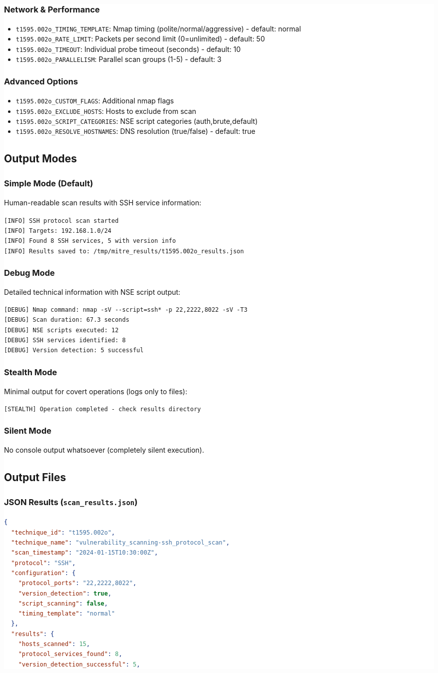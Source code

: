 ### Network & Performance
- `t1595.002o_TIMING_TEMPLATE`: Nmap timing (polite/normal/aggressive) - default: normal
- `t1595.002o_RATE_LIMIT`: Packets per second limit (0=unlimited) - default: 50
- `t1595.002o_TIMEOUT`: Individual probe timeout (seconds) - default: 10
- `t1595.002o_PARALLELISM`: Parallel scan groups (1-5) - default: 3

### Advanced Options
- `t1595.002o_CUSTOM_FLAGS`: Additional nmap flags
- `t1595.002o_EXCLUDE_HOSTS`: Hosts to exclude from scan
- `t1595.002o_SCRIPT_CATEGORIES`: NSE script categories (auth,brute,default)
- `t1595.002o_RESOLVE_HOSTNAMES`: DNS resolution (true/false) - default: true

## Output Modes

### Simple Mode (Default)
Human-readable scan results with SSH service information:
```
[INFO] SSH protocol scan started
[INFO] Targets: 192.168.1.0/24
[INFO] Found 8 SSH services, 5 with version info
[INFO] Results saved to: /tmp/mitre_results/t1595.002o_results.json
```

### Debug Mode
Detailed technical information with NSE script output:
```
[DEBUG] Nmap command: nmap -sV --script=ssh* -p 22,2222,8022 -sV -T3
[DEBUG] Scan duration: 67.3 seconds
[DEBUG] NSE scripts executed: 12
[DEBUG] SSH services identified: 8
[DEBUG] Version detection: 5 successful
```

### Stealth Mode
Minimal output for covert operations (logs only to files):
```
[STEALTH] Operation completed - check results directory
```

### Silent Mode
No console output whatsoever (completely silent execution).

## Output Files

### JSON Results (`scan_results.json`)
```json
{
  "technique_id": "t1595.002o",
  "technique_name": "vulnerability_scanning-ssh_protocol_scan",
  "scan_timestamp": "2024-01-15T10:30:00Z",
  "protocol": "SSH",
  "configuration": {
    "protocol_ports": "22,2222,8022",
    "version_detection": true,
    "script_scanning": false,
    "timing_template": "normal"
  },
  "results": {
    "hosts_scanned": 15,
    "protocol_services_found": 8,
    "version_detection_successful": 5,
```